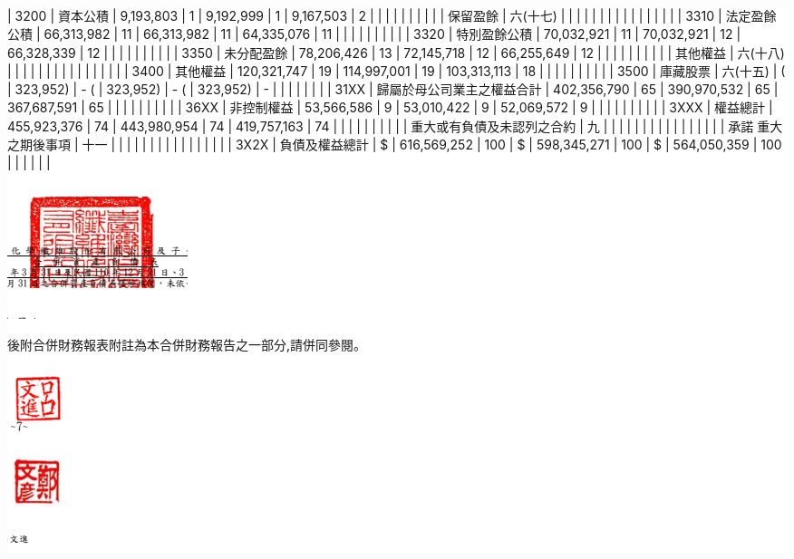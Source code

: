 | 3200                                                                                | 資本公積                   | 9,193,803   | 1           | 9,192,999   | 1          | 9,167,503   | 2          |          |             |            |    |    |    |     |    |
| 保留盈餘                                                                            | 六(十七)                   |             |             |             |            |             |            |          |             |            |    |    |    |     |    |
| 3310                                                                                | 法定盈餘公積               | 66,313,982  | 11          | 66,313,982  | 11         | 64,335,076  | 11         |          |             |            |    |    |    |     |    |
| 3320                                                                                | 特別盈餘公積               | 70,032,921  | 11          | 70,032,921  | 12         | 66,328,339  | 12         |          |             |            |    |    |    |     |    |
| 3350                                                                                | 未分配盈餘                 | 78,206,426  | 13          | 72,145,718  | 12         | 66,255,649  | 12         |          |             |            |    |    |    |     |    |
| 其他權益                                                                            | 六(十八)                   |             |             |             |            |             |            |          |             |            |    |    |    |     |    |
| 3400                                                                                | 其他權益                   | 120,321,747 | 19          | 114,997,001 | 19         | 103,313,113 | 18         |          |             |            |    |    |    |     |    |
| 3500                                                                                | 庫藏股票                   | 六(十五)    | (           | 323,952)    | - (        | 323,952)    | - (        | 323,952) | -           |            |    |    |    |     |    |
| 31XX                                                                                | 歸屬於母公司業主之權益合計 | 402,356,790 | 65          | 390,970,532 | 65         | 367,687,591 | 65         |          |             |            |    |    |    |     |    |
| 36XX                                                                                | 非控制權益                 | 53,566,586  | 9           | 53,010,422  | 9          | 52,069,572  | 9          |          |             |            |    |    |    |     |    |
| 3XXX                                                                                | 權益總計                   | 455,923,376 | 74          | 443,980,954 | 74         | 419,757,163 | 74         |          |             |            |    |    |    |     |    |
| 重大或有負債及未認列之合約                                                          | 九                         |             |             |             |            |             |            |          |             |            |    |    |    |     |    |
| 承諾 重大之期後事項                                                                 | 十一                       |             |             |             |            |             |            |          |             |            |    |    |    |     |    |
| 3X2X                                                                                | 負債及權益總計             | $           | 616,569,252 | 100         | $          | 598,345,271 | 100        | $        | 564,050,359 | 100        |    |    |    |     |    |

![1_image_0.png](1_image_0.png)

![1_image_1.png](1_image_1.png)

後附合併財務報表附註為本合併財務報告之一部分,請併同參閱。

![1_image_3.png](1_image_3.png)

![1_image_4.png](1_image_4.png)

![1_image_6.png](1_image_6.png)
